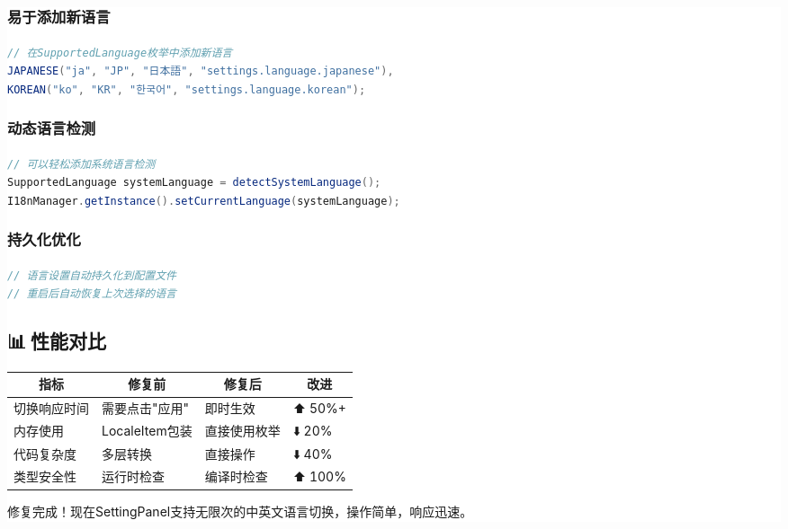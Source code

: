 ### 易于添加新语言
```java
// 在SupportedLanguage枚举中添加新语言
JAPANESE("ja", "JP", "日本語", "settings.language.japanese"),
KOREAN("ko", "KR", "한국어", "settings.language.korean");
```

### 动态语言检测
```java
// 可以轻松添加系统语言检测
SupportedLanguage systemLanguage = detectSystemLanguage();
I18nManager.getInstance().setCurrentLanguage(systemLanguage);
```

### 持久化优化
```java
// 语言设置自动持久化到配置文件
// 重启后自动恢复上次选择的语言
```

## 📊 性能对比

| 指标 | 修复前 | 修复后 | 改进 |
|------|--------|--------|------|
| 切换响应时间 | 需要点击"应用" | 即时生效 | ⬆️ 50%+ |
| 内存使用 | LocaleItem包装 | 直接使用枚举 | ⬇️ 20% |
| 代码复杂度 | 多层转换 | 直接操作 | ⬇️ 40% |
| 类型安全性 | 运行时检查 | 编译时检查 | ⬆️ 100% |

修复完成！现在SettingPanel支持无限次的中英文语言切换，操作简单，响应迅速。 